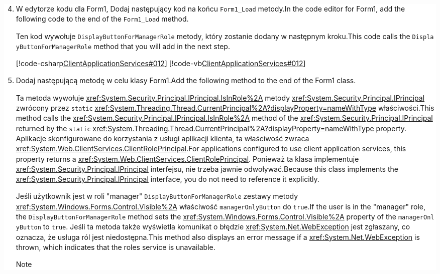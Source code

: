 4.  <span data-ttu-id="9c25b-317">W edytorze kodu dla Form1, Dodaj następujący kod na końcu `Form1_Load` metody.</span><span class="sxs-lookup"><span data-stu-id="9c25b-317">In the code editor for Form1, add the following code to the end of the `Form1_Load` method.</span></span>  
  
     <span data-ttu-id="9c25b-318">Ten kod wywołuje `DisplayButtonForManagerRole` metody, który zostanie dodany w następnym kroku.</span><span class="sxs-lookup"><span data-stu-id="9c25b-318">This code calls the `DisplayButtonForManagerRole` method that you will add in the next step.</span></span>  
  
     [!code-csharp[ClientApplicationServices#012](../../../samples/snippets/csharp/VS_Snippets_Winforms/ClientApplicationServices/CS/Form1.cs#012)]
     [!code-vb[ClientApplicationServices#012](../../../samples/snippets/visualbasic/VS_Snippets_Winforms/ClientApplicationServices/VB/Form1.vb#012)]  
  
5.  <span data-ttu-id="9c25b-319">Dodaj następującą metodę w celu klasy Form1.</span><span class="sxs-lookup"><span data-stu-id="9c25b-319">Add the following method to the end of the Form1 class.</span></span>  
  
     <span data-ttu-id="9c25b-320">Ta metoda wywołuje <xref:System.Security.Principal.IPrincipal.IsInRole%2A> metody <xref:System.Security.Principal.IPrincipal> zwrócony przez `static` <xref:System.Threading.Thread.CurrentPrincipal%2A?displayProperty=nameWithType> właściwości.</span><span class="sxs-lookup"><span data-stu-id="9c25b-320">This method calls the <xref:System.Security.Principal.IPrincipal.IsInRole%2A> method of the <xref:System.Security.Principal.IPrincipal> returned by the `static` <xref:System.Threading.Thread.CurrentPrincipal%2A?displayProperty=nameWithType> property.</span></span> <span data-ttu-id="9c25b-321">Aplikacje skonfigurowane do korzystania z usługi aplikacji klienta, ta właściwość zwraca <xref:System.Web.ClientServices.ClientRolePrincipal>.</span><span class="sxs-lookup"><span data-stu-id="9c25b-321">For applications configured to use client application services, this property returns a <xref:System.Web.ClientServices.ClientRolePrincipal>.</span></span> <span data-ttu-id="9c25b-322">Ponieważ ta klasa implementuje <xref:System.Security.Principal.IPrincipal> interfejsu, nie trzeba jawnie odwoływać.</span><span class="sxs-lookup"><span data-stu-id="9c25b-322">Because this class implements the <xref:System.Security.Principal.IPrincipal> interface, you do not need to reference it explicitly.</span></span>  
  
     <span data-ttu-id="9c25b-323">Jeśli użytkownik jest w roli "manager" `DisplayButtonForManagerRole` zestawy metody <xref:System.Windows.Forms.Control.Visible%2A> właściwość `managerOnlyButton` do `true`.</span><span class="sxs-lookup"><span data-stu-id="9c25b-323">If the user is in the "manager" role, the `DisplayButtonForManagerRole` method sets the <xref:System.Windows.Forms.Control.Visible%2A> property of the `managerOnlyButton` to `true`.</span></span> <span data-ttu-id="9c25b-324">Jeśli ta metoda także wyświetla komunikat o błędzie <xref:System.Net.WebException> jest zgłaszany, co oznacza, że usługa ról jest niedostępna.</span><span class="sxs-lookup"><span data-stu-id="9c25b-324">This method also displays an error message if a <xref:System.Net.WebException> is thrown, which indicates that the roles service is unavailable.</span></span>  
  
    > [!NOTE]